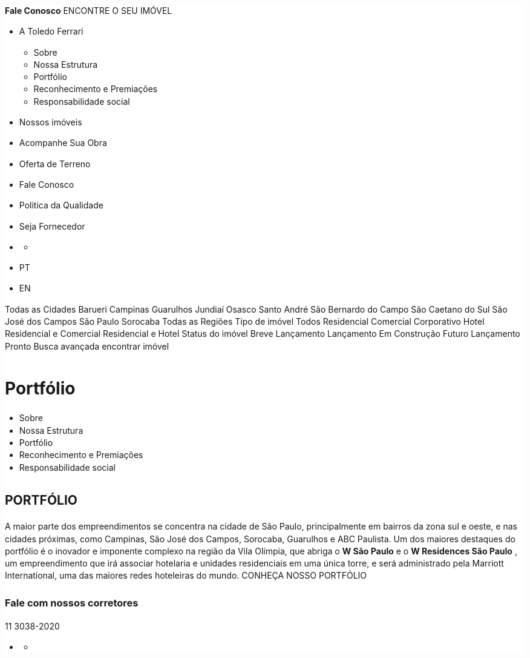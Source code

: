 **Fale Conosco**
ENCONTRE O SEU IMÓVEL
  * A Toledo Ferrari
    * Sobre
    * Nossa Estrutura
    * Portfólio
    * Reconhecimento e Premiações
    * Responsabilidade social


  * Nossos imóveis
  * Acompanhe Sua Obra
  * Oferta de Terreno
  * Fale Conosco
  * Politica da Qualidade
  * Seja Fornecedor


  *   * 

  * PT
  * EN




Todas as Cidades Barueri Campinas Guarulhos Jundiaí Osasco Santo André São Bernardo do Campo São Caetano do Sul São José dos Campos São Paulo Sorocaba
Todas as Regiões
Tipo de imóvel Todos Residencial Comercial Corporativo Hotel Residencial e Comercial Residencial e Hotel
Status do imóvel Breve Lançamento Lançamento Em Construção Futuro Lançamento Pronto
Busca avançada
encontrar imóvel
# Portfólio
  * Sobre
  * Nossa Estrutura
  * Portfólio
  * Reconhecimento e Premiações
  * Responsabilidade social














## PORTFÓLIO
A maior parte dos empreendimentos se concentra na cidade de São Paulo, principalmente em bairros da zona sul e oeste, e nas cidades próximas, como Campinas, São José dos Campos, Sorocaba, Guarulhos e ABC Paulista.
Um dos maiores destaques do portfólio é o inovador e imponente complexo na região da Vila Olímpia, que abriga o **W São Paulo** e o **W Residences São Paulo** , um empreendimento que irá associar hotelaria e unidades residenciais em uma única torre, e será administrado pela Marriott International, uma das maiores redes hoteleiras do mundo. 
CONHEÇA NOSSO PORTFÓLIO
### Fale com nossos corretores
11 3038-2020
  *   * 
